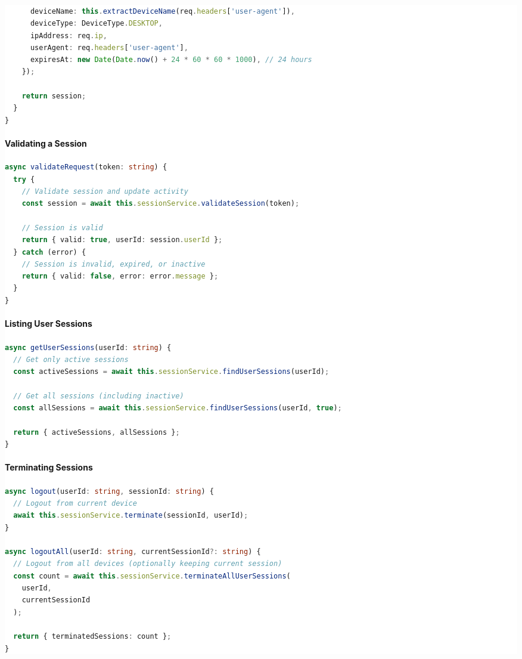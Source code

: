 ```typescript
      deviceName: this.extractDeviceName(req.headers['user-agent']),
      deviceType: DeviceType.DESKTOP,
      ipAddress: req.ip,
      userAgent: req.headers['user-agent'],
      expiresAt: new Date(Date.now() + 24 * 60 * 60 * 1000), // 24 hours
    });

    return session;
  }
}
```

#### Validating a Session

```typescript
async validateRequest(token: string) {
  try {
    // Validate session and update activity
    const session = await this.sessionService.validateSession(token);

    // Session is valid
    return { valid: true, userId: session.userId };
  } catch (error) {
    // Session is invalid, expired, or inactive
    return { valid: false, error: error.message };
  }
}
```

#### Listing User Sessions

```typescript
async getUserSessions(userId: string) {
  // Get only active sessions
  const activeSessions = await this.sessionService.findUserSessions(userId);

  // Get all sessions (including inactive)
  const allSessions = await this.sessionService.findUserSessions(userId, true);

  return { activeSessions, allSessions };
}
```

#### Terminating Sessions

```typescript
async logout(userId: string, sessionId: string) {
  // Logout from current device
  await this.sessionService.terminate(sessionId, userId);
}

async logoutAll(userId: string, currentSessionId?: string) {
  // Logout from all devices (optionally keeping current session)
  const count = await this.sessionService.terminateAllUserSessions(
    userId,
    currentSessionId
  );

  return { terminatedSessions: count };
}
```
